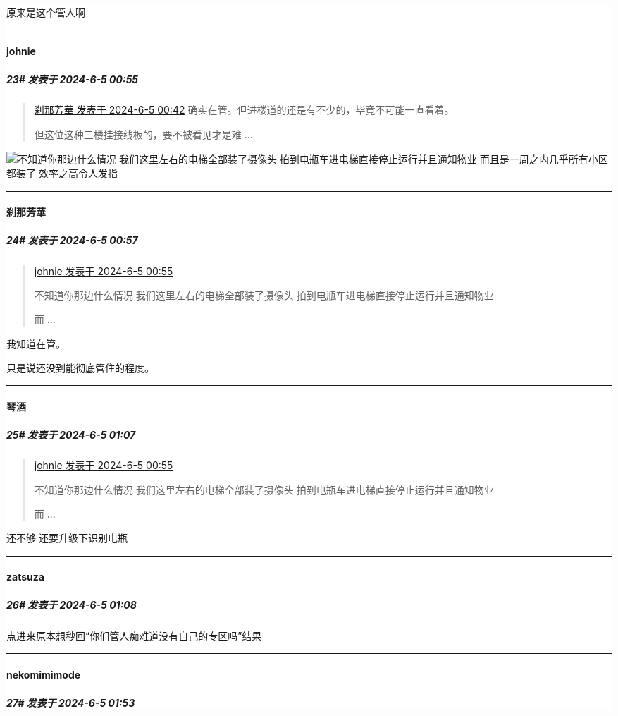 原来是这个管人啊

*****

####  johnie  
##### 23#       发表于 2024-6-5 00:55

<blockquote><a href="httphttps://bbs.saraba1st.com/2b/forum.php?mod=redirect&amp;goto=findpost&amp;pid=65115492&amp;ptid=2186231" target="_blank">刹那芳華 发表于 2024-6-5 00:42</a>
确实在管。但进楼道的还是有不少的，毕竟不可能一直看着。

但这位这种三楼挂接线板的，要不被看见才是难 ...</blockquote>
<img src="https://static.saraba1st.com/image/smiley/face2017/067.png" referrerpolicy="no-referrer">不知道你那边什么情况 我们这里左右的电梯全部装了摄像头 拍到电瓶车进电梯直接停止运行并且通知物业
而且是一周之内几乎所有小区都装了
效率之高令人发指

*****

####  刹那芳華  
##### 24#       发表于 2024-6-5 00:57

<blockquote><a href="httphttps://bbs.saraba1st.com/2b/forum.php?mod=redirect&amp;goto=findpost&amp;pid=65115547&amp;ptid=2186231" target="_blank">johnie 发表于 2024-6-5 00:55</a>

不知道你那边什么情况 我们这里左右的电梯全部装了摄像头 拍到电瓶车进电梯直接停止运行并且通知物业

而 ...</blockquote>
我知道在管。

只是说还没到能彻底管住的程度。

*****

####  琴酒  
##### 25#       发表于 2024-6-5 01:07

<blockquote><a href="httphttps://bbs.saraba1st.com/2b/forum.php?mod=redirect&amp;goto=findpost&amp;pid=65115547&amp;ptid=2186231" target="_blank">johnie 发表于 2024-6-5 00:55</a>

不知道你那边什么情况 我们这里左右的电梯全部装了摄像头 拍到电瓶车进电梯直接停止运行并且通知物业

而 ...</blockquote>
还不够 还要升级下识别电瓶

*****

####  zatsuza  
##### 26#       发表于 2024-6-5 01:08

点进来原本想秒回“你们管人痴难道没有自己的专区吗”结果

*****

####  nekomimimode  
##### 27#       发表于 2024-6-5 01:53
